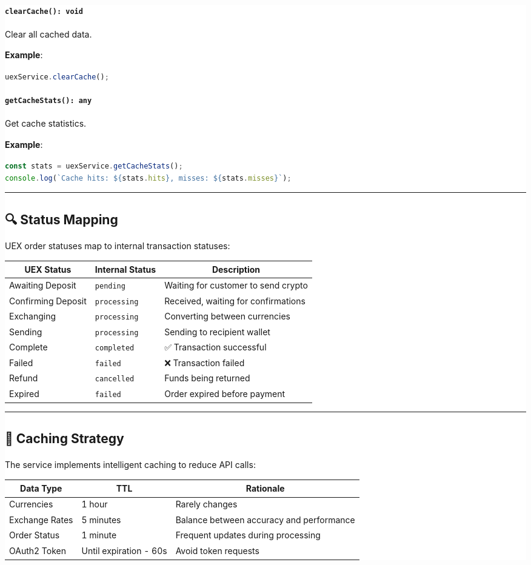 #### `clearCache(): void`
Clear all cached data.

**Example**:
```typescript
uexService.clearCache();
```

#### `getCacheStats(): any`
Get cache statistics.

**Example**:
```typescript
const stats = uexService.getCacheStats();
console.log(`Cache hits: ${stats.hits}, misses: ${stats.misses}`);
```

---

## 🔍 Status Mapping

UEX order statuses map to internal transaction statuses:

| UEX Status | Internal Status | Description |
|------------|-----------------|-------------|
| Awaiting Deposit | `pending` | Waiting for customer to send crypto |
| Confirming Deposit | `processing` | Received, waiting for confirmations |
| Exchanging | `processing` | Converting between currencies |
| Sending | `processing` | Sending to recipient wallet |
| Complete | `completed` | ✅ Transaction successful |
| Failed | `failed` | ❌ Transaction failed |
| Refund | `cancelled` | Funds being returned |
| Expired | `failed` | Order expired before payment |

---

## 💾 Caching Strategy

The service implements intelligent caching to reduce API calls:

| Data Type | TTL | Rationale |
|-----------|-----|-----------|
| Currencies | 1 hour | Rarely changes |
| Exchange Rates | 5 minutes | Balance between accuracy and performance |
| Order Status | 1 minute | Frequent updates during processing |
| OAuth2 Token | Until expiration - 60s | Avoid token requests |
